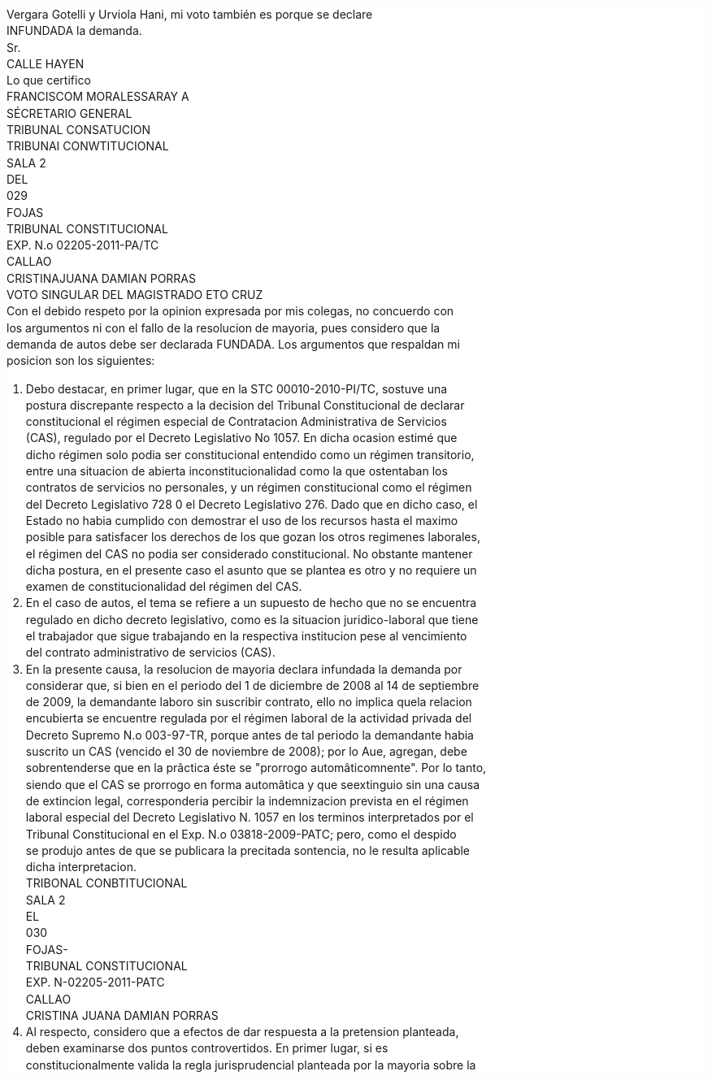 Vergara Gotelli y Urviola Hani, mi voto también es porque se declare  
INFUNDADA la demanda.  
Sr.  
CALLE HAYEN  
Lo que certifico  
FRANCISCOM MORALESSARAY A  
SÉCRETARIO GENERAL  
TRIBUNAL CONSATUCION  
TRIBUNAI CONWTITUCIONAL  
SALA 2  
DEL  
029  
FOJAS  
TRIBUNAL CONSTITUCIONAL  
EXP. N.o 02205-2011-PA/TC  
CALLAO  
CRISTINAJUANA DAMIAN PORRAS  
VOTO SINGULAR DEL MAGISTRADO ETO CRUZ  
Con el debido respeto por la opinion expresada por mis colegas, no concuerdo con  
los argumentos ni con el fallo de la resolucion de mayoria, pues considero que la  
demanda de autos debe ser declarada FUNDADA. Los argumentos que respaldan mi  
posicion son los siguientes:  
1. Debo destacar, en primer lugar, que en la STC 00010-2010-PI/TC, sostuve una  
postura discrepante respecto a la decision del Tribunal Constitucional de declarar  
constitucional el régimen especial de Contratacion Administrativa de Servicios  
(CAS), regulado por el Decreto Legislativo No 1057. En dicha ocasion estimé que  
dicho régimen solo podia ser constitucional entendido como un régimen transitorio,  
entre una situacion de abierta inconstitucionalidad como la que ostentaban los  
contratos de servicios no personales, y un régimen constitucional como el régimen  
del Decreto Legislativo 728 0 el Decreto Legislativo 276. Dado que en dicho caso, el  
Estado no habia cumplido con demostrar el uso de los recursos hasta el maximo  
posible para satisfacer los derechos de los que gozan los otros regimenes laborales,  
el régimen del CAS no podia ser considerado constitucional. No obstante mantener  
dicha postura, en el presente caso el asunto que se plantea es otro y no requiere un  
examen de constitucionalidad del régimen del CAS.  
2. En el caso de autos, el tema se refiere a un supuesto de hecho que no se encuentra  
regulado en dicho decreto legislativo, como es la situacion juridico-laboral que tiene  
el trabajador que sigue trabajando en la respectiva institucion pese al vencimiento  
del contrato administrativo de servicios (CAS).  
3. En la presente causa, la resolucion de mayoria declara infundada la demanda por  
considerar que, si bien en el periodo del 1 de diciembre de 2008 al 14 de septiembre  
de 2009, la demandante laboro sin suscribir contrato, ello no implica quela relacion  
encubierta se encuentre regulada por el régimen laboral de la actividad privada del  
Decreto Supremo N.o 003-97-TR, porque antes de tal periodo la demandante habia  
suscrito un CAS (vencido el 30 de noviembre de 2008); por lo Aue, agregan, debe  
sobrentenderse que en la prâctica éste se "prorrogo automâticomnente". Por lo tanto,  
siendo que el CAS se prorrogo en forma automâtica y que seextinguio sin una causa  
de extincion legal, corresponderia percibir la indemnizacion prevista en el régimen  
laboral especial del Decreto Legislativo N. 1057 en los terminos interpretados por el  
Tribunal Constitucional en el Exp. N.o 03818-2009-PATC; pero, como el despido  
se produjo antes de que se publicara la precitada sontencia, no le resulta aplicable  
dicha interpretacion.  
TRIBONAL CONBTITUCIONAL  
SALA 2  
EL  
030  
FOJAS-  
TRIBUNAL CONSTITUCIONAL  
EXP. N-02205-2011-PATC  
CALLAO  
CRISTINA JUANA DAMIAN PORRAS  
4. Al respecto, considero que a efectos de dar respuesta a la pretension planteada,  
deben examinarse dos puntos controvertidos. En primer lugar, si es  
constitucionalmente valida la regla jurisprudencial planteada por la mayoria sobre la  